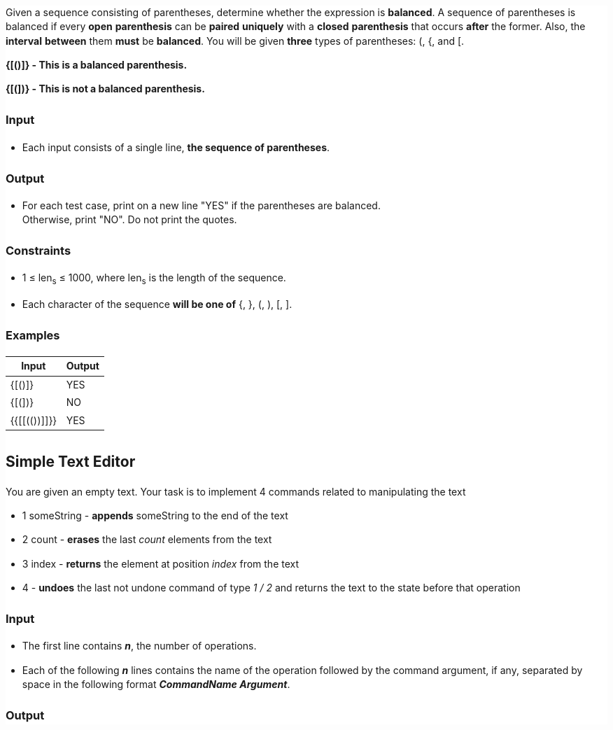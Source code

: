 <p>Given a sequence consisting of parentheses, determine whether the expression is <strong>balanced</strong>. A sequence of parentheses is balanced if every <strong>open</strong> <strong>parenthesis</strong> can be <strong>paired</strong> <strong>uniquely</strong> with a <strong>closed</strong> <strong>parenthesis</strong> that occurs <strong>after</strong> the former. Also, the <strong>interval</strong> <strong>between</strong> them <strong>must</strong> be <strong>balanced</strong>. You will be given <strong>three</strong> types of parentheses: (, {, and [.</p>
<p><strong>{[()]} - This is a balanced parenthesis.</strong></p>
<p><strong>{[(])} - This is not a balanced parenthesis.</strong></p>
<h3 id="input-6">Input</h3>
<ul>
<li><p>Each input consists of a single line, <strong>the sequence of parentheses</strong>.</p></li>
</ul>
<h3 id="output-6">Output </h3>
<ul>
<li><p>For each test case, print on a new line "YES" if the parentheses are balanced.<br />
Otherwise, print "NO". Do not print the quotes.</p></li>
</ul>
<h3 id="constraints-5">Constraints</h3>
<ul>
<li><p>1 ≤ len<sub>s</sub> ≤ 1000, where len<sub>s</sub> is the length of the sequence.</p></li>
<li><p>Each character of the sequence <strong>will be one of</strong> {, }, (, ), [, ].</p></li>
</ul>
<h3 id="examples-7">Examples</h3>
<table>
<thead>
<tr class="header">
<th><strong>Input</strong></th>
<th><strong>Output</strong></th>
</tr>
</thead>
<tbody>
<tr class="odd">
<td>{[()]}</td>
<td>YES</td>
</tr>
<tr class="even">
<td>{[(])}</td>
<td>NO</td>
</tr>
<tr class="odd">
<td>{{[[(())]]}}</td>
<td>YES</td>
</tr>
</tbody>
</table>
<h2 id="simple-text-editor">Simple Text Editor</h2>
<p>You are given an empty text. Your task is to implement 4 commands related to manipulating the text</p>
<ul>
<li><p>1 someString - <strong>appends</strong> someString to the end of the text</p></li>
<li><p>2 count - <strong>erases</strong> the last <em>count</em> elements from the text</p></li>
<li><p>3 index - <strong>returns</strong> the element at position <em>index</em> from the text</p></li>
<li><p>4 - <strong>undoes</strong> the last not undone command of type <em>1 / 2</em> and returns the text to the state before that operation</p></li>
</ul>
<h3 id="input-7">Input</h3>
<ul>
<li><p>The first line contains <em><strong>n</strong></em>, the number of operations.</p></li>
<li><p>Each of the following <em><strong>n</strong></em> lines contains the name of the operation followed by the command argument, if any, separated by space in the following format <em><strong>CommandName Argument</strong></em>.</p></li>
</ul>
<h3 id="output-7">Output</h3>